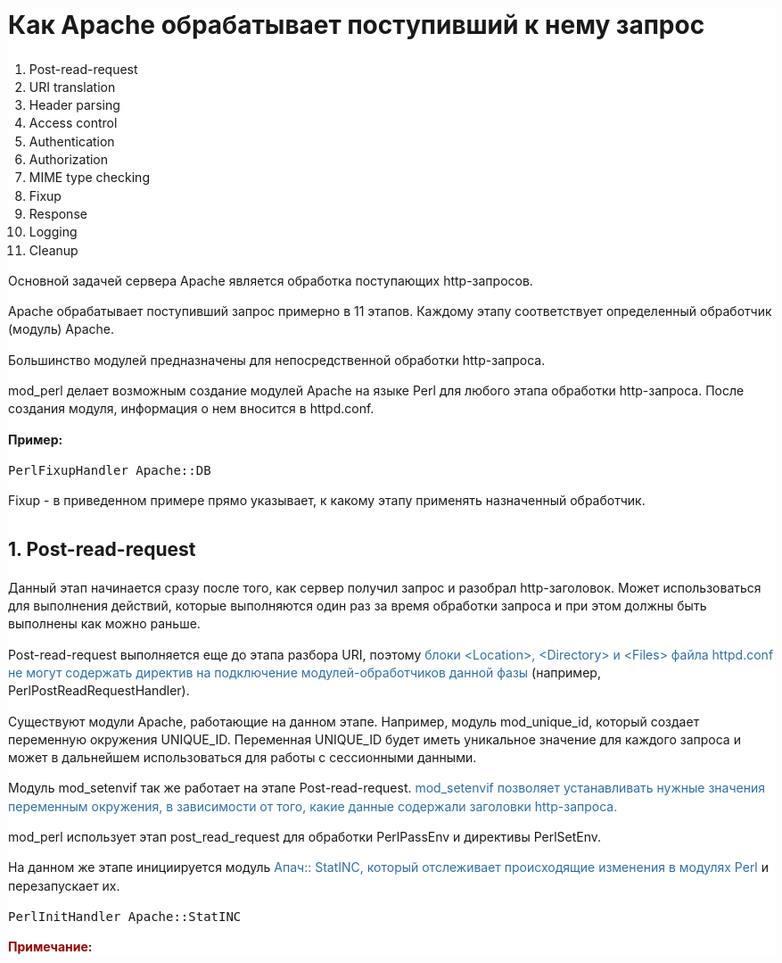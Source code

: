 ﻿# Как Apache обрабатывает поступивший к нему запрос

<ol>
 	<li>Post-read-request</li>
 	<li>URI translation</li>
 	<li>Header parsing</li>
 	<li>Access control</li>
 	<li>Authentication</li>
 	<li>Authorization</li>
 	<li>MIME type checking</li>
 	<li>Fixup</li>
 	<li>Response</li>
 	<li>Logging</li>
 	<li>Cleanup</li>
</ol>

Основной задачей сервера Apache является обработка поступающих http-запросов.

Apache обрабатывает поступивший запрос примерно в 11 этапов. Каждому этапу соответствует определенный обработчик (модуль) Apache.

Большинство модулей предназначены для непосредственной обработки http-запроса.

mod_perl делает возможным создание модулей Apache на языке Perl для любого этапа обработки http-запроса. После создания модуля, информация о нем вносится в httpd.conf.

**Пример:**
<pre>PerlFixupHandler Apache::DB</pre>

Fixup - в приведенном примере прямо указывает, к какому этапу применять назначенный обработчик.

## 1. Post-read-request

Данный этап начинается сразу после того, как сервер получил запрос и разобрал http-заголовок. Может
использоваться для выполнения действий, которые выполняются один раз за время обработки запроса и при
этом должны быть выполнены как можно раньше.

Post-read-request выполняется еще до этапа разбора URI, поэтому <font style="color: #2f6fab;">блоки &lt;Location&gt;, &lt;Directory&gt; и &lt;Files&gt; файла httpd.conf не могут содержать директив на подключение модулей-обработчиков данной фазы</font> (например, PerlPostReadRequestHandler).

Существуют модули Apache, работающие на данном этапе. Например, модуль mod_unique_id, который создает переменную окружения UNIQUE_ID. Переменная UNIQUE_ID будет иметь уникальное значение для каждого запроса и может в дальнейшем использоваться для работы с сессионными данными.

Модуль mod_setenvif так же работает на этапе Post-read-request. <font style="color: #2f6fab;">mod_setenvif позволяет устанавливать нужные значения переменным окружения, в зависимости от того, какие данные содержали заголовки http-запроса.</font>

mod_perl использует этап post_read_request для обработки PerlPassEnv и директивы PerlSetEnv.

На данном же этапе инициируется модуль <font style="color: #2f6fab;">Апач:: StatINC, который отслеживает происходящие изменения в модулях Perl</font> и перезапускает их.
<pre>PerlInitHandler Apache::StatINC</pre>

<b><font style="color: #990000;">Примечание:</font></b>
